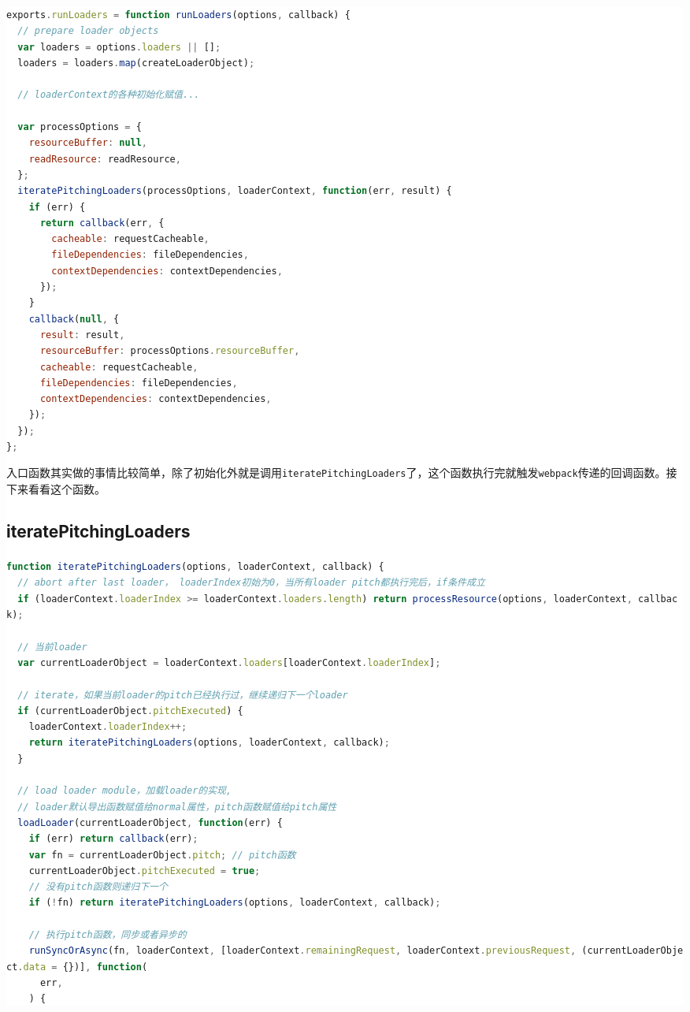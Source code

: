 ```js
exports.runLoaders = function runLoaders(options, callback) {
  // prepare loader objects
  var loaders = options.loaders || [];
  loaders = loaders.map(createLoaderObject);

  // loaderContext的各种初始化赋值...

  var processOptions = {
    resourceBuffer: null,
    readResource: readResource,
  };
  iteratePitchingLoaders(processOptions, loaderContext, function(err, result) {
    if (err) {
      return callback(err, {
        cacheable: requestCacheable,
        fileDependencies: fileDependencies,
        contextDependencies: contextDependencies,
      });
    }
    callback(null, {
      result: result,
      resourceBuffer: processOptions.resourceBuffer,
      cacheable: requestCacheable,
      fileDependencies: fileDependencies,
      contextDependencies: contextDependencies,
    });
  });
};
```

入口函数其实做的事情比较简单，除了初始化外就是调用`iteratePitchingLoaders`了，这个函数执行完就触发`webpack`传递的回调函数。接下来看看这个函数。

## iteratePitchingLoaders

```js
function iteratePitchingLoaders(options, loaderContext, callback) {
  // abort after last loader， loaderIndex初始为0，当所有loader pitch都执行完后，if条件成立
  if (loaderContext.loaderIndex >= loaderContext.loaders.length) return processResource(options, loaderContext, callback);

  // 当前loader
  var currentLoaderObject = loaderContext.loaders[loaderContext.loaderIndex];

  // iterate，如果当前loader的pitch已经执行过，继续递归下一个loader
  if (currentLoaderObject.pitchExecuted) {
    loaderContext.loaderIndex++;
    return iteratePitchingLoaders(options, loaderContext, callback);
  }

  // load loader module，加载loader的实现,
  // loader默认导出函数赋值给normal属性，pitch函数赋值给pitch属性
  loadLoader(currentLoaderObject, function(err) {
    if (err) return callback(err);
    var fn = currentLoaderObject.pitch; // pitch函数
    currentLoaderObject.pitchExecuted = true;
    // 没有pitch函数则递归下一个
    if (!fn) return iteratePitchingLoaders(options, loaderContext, callback);

    // 执行pitch函数，同步或者异步的
    runSyncOrAsync(fn, loaderContext, [loaderContext.remainingRequest, loaderContext.previousRequest, (currentLoaderObject.data = {})], function(
      err,
    ) {
```